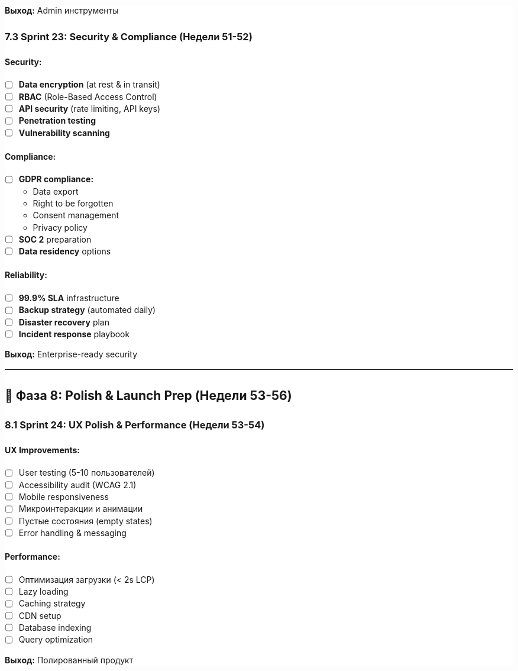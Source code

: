 **Выход:** Admin инструменты

### 7.3 Sprint 23: Security & Compliance (Недели 51-52)

#### Security:
- [ ] **Data encryption** (at rest & in transit)
- [ ] **RBAC** (Role-Based Access Control)
- [ ] **API security** (rate limiting, API keys)
- [ ] **Penetration testing**
- [ ] **Vulnerability scanning**

#### Compliance:
- [ ] **GDPR compliance:**
  - Data export
  - Right to be forgotten
  - Consent management
  - Privacy policy
- [ ] **SOC 2** preparation
- [ ] **Data residency** options

#### Reliability:
- [ ] **99.9% SLA** infrastructure
- [ ] **Backup strategy** (automated daily)
- [ ] **Disaster recovery** plan
- [ ] **Incident response** playbook

**Выход:** Enterprise-ready security

---

## 🎨 Фаза 8: Polish & Launch Prep (Недели 53-56)

### 8.1 Sprint 24: UX Polish & Performance (Недели 53-54)

#### UX Improvements:
- [ ] User testing (5-10 пользователей)
- [ ] Accessibility audit (WCAG 2.1)
- [ ] Mobile responsiveness
- [ ] Микроинтеракции и анимации
- [ ] Пустые состояния (empty states)
- [ ] Error handling & messaging

#### Performance:
- [ ] Оптимизация загрузки (< 2s LCP)
- [ ] Lazy loading
- [ ] Caching strategy
- [ ] CDN setup
- [ ] Database indexing
- [ ] Query optimization

**Выход:** Полированный продукт
